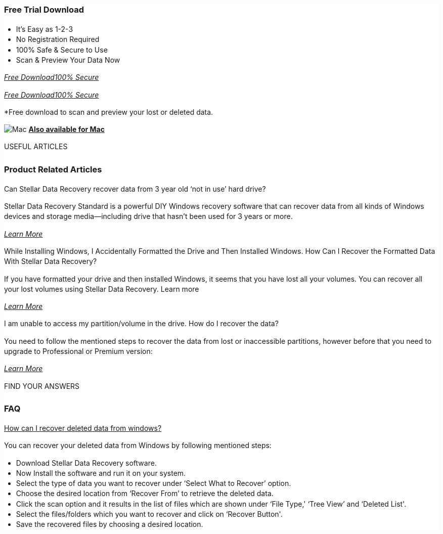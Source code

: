 ### Free Trial Download

* It’s Easy as 1-2-3
* No Registration Required
* 100% Safe & Secure to Use
* Scan & Preview Your Data Now

[_Free Download100% Secure_](https://secure.2checkout.com/order/checkout.php?PRODS=4605220&QTY=1&AFFILIATE=108875&CART=1)

[_Free Download100% Secure_](https://www.stellarinfo.com/mobiledownloadexe/download%5Flink.php?product%5Fid=50)

 \*Free download to scan and preview your lost or deleted data.

![Mac](https://www.stellarinfo.com/image/icm.png) **[Also available for Mac](https://tools.techidaily.com/stellardata-recovery/buy-now/)**

USEFUL ARTICLES

### Product Related Articles

 Can Stellar Data Recovery recover data from 3 year old ‘not in use’ hard drive?

 Stellar Data Recovery Standard is a powerful DIY Windows recovery software that can recover data from all kinds of Windows devices and storage media—including drive that hasn’t been used for 3 years or more.

[_Learn More_](https://tools.techidaily.com/stellardata-recovery/buy-now/)

 While Installing Windows, I Accidentally Formatted the Drive and Then Installed Windows. How Can I Recover the Formatted Data With Stellar Data Recovery?

 If you have formatted your drive and then installed Windows, it seems that you have lost all your volumes. You can recover all your lost volumes using Stellar Data Recovery. Learn more

[_Learn More_](https://tools.techidaily.com/stellardata-recovery/buy-now/)

 I am unable to access my partition/volume in the drive. How do I recover the data?

 You need to follow the mentioned steps to recover the data from lost or inaccessible partitions, however before that you need to upgrade to Professional or Premium version:

[_Learn More_](https://tools.techidaily.com/stellardata-recovery/buy-now/)

FIND YOUR ANSWERS

### FAQ

[How can I recover deleted data from windows?](#collapseOne)

 You can recover your deleted data from Windows by following mentioned steps:

* Download Stellar Data Recovery software.
* Now Install the software and run it on your system.
* Select the type of data you want to recover under ‘Select What to Recover’ option.
* Choose the desired location from ‘Recover From’ to retrieve the deleted data.
* Click the scan option and it results in the list of files which are shown under ‘File Type,' ‘Tree View’ and ‘Deleted List'.
* Select the files/folders which you want to recover and click on ‘Recover Button'.
* Save the recovered files by choosing a desired location.
